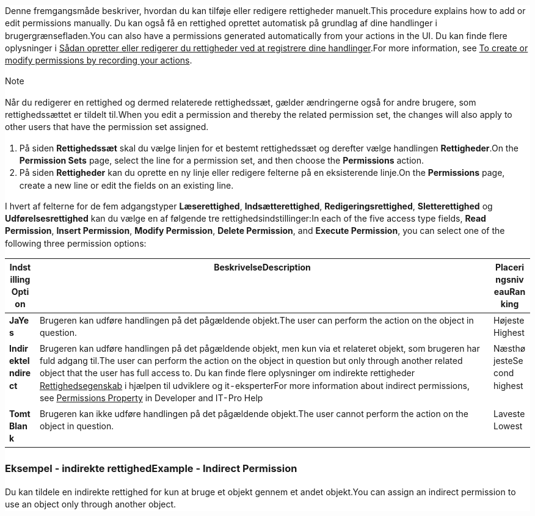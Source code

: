 <span data-ttu-id="f1b07-198">Denne fremgangsmåde beskriver, hvordan du kan tilføje eller redigere rettigheder manuelt.</span><span class="sxs-lookup"><span data-stu-id="f1b07-198">This procedure explains how to add or edit permissions manually.</span></span> <span data-ttu-id="f1b07-199">Du kan også få en rettighed oprettet automatisk på grundlag af dine handlinger i brugergrænsefladen.</span><span class="sxs-lookup"><span data-stu-id="f1b07-199">You can also have a permissions generated automatically from your actions in the UI.</span></span> <span data-ttu-id="f1b07-200">Du kan finde flere oplysninger i [Sådan opretter eller redigerer du rettigheder ved at registrere dine handlinger](ui-define-granular-permissions.md#to-create-or-modify-permissions-by-recording-your-actions).</span><span class="sxs-lookup"><span data-stu-id="f1b07-200">For more information, see [To create or modify permissions by recording your actions](ui-define-granular-permissions.md#to-create-or-modify-permissions-by-recording-your-actions).</span></span>

> [!NOTE]
> <span data-ttu-id="f1b07-201">Når du redigerer en rettighed og dermed relaterede rettighedssæt, gælder ændringerne også for andre brugere, som rettighedssættet er tildelt til.</span><span class="sxs-lookup"><span data-stu-id="f1b07-201">When you edit a permission and thereby the related permission set, the changes will also apply to other users that have the permission set assigned.</span></span>

1. <span data-ttu-id="f1b07-202">På siden **Rettighedssæt** skal du vælge linjen for et bestemt rettighedssæt og derefter vælge handlingen **Rettigheder**.</span><span class="sxs-lookup"><span data-stu-id="f1b07-202">On the **Permission Sets** page, select the line for a permission set, and then choose the **Permissions** action.</span></span>
2. <span data-ttu-id="f1b07-203">På siden **Rettigheder** kan du oprette en ny linje eller redigere felterne på en eksisterende linje.</span><span class="sxs-lookup"><span data-stu-id="f1b07-203">On the **Permissions** page, create a new line or edit the fields on an existing line.</span></span>

<span data-ttu-id="f1b07-204">I hvert af felterne for de fem adgangstyper **Læserettighed**, **Indsætterettighed**, **Redigeringsrettighed**, **Sletterettighed** og **Udførelsesrettighed** kan du vælge en af følgende tre rettighedsindstillinger:</span><span class="sxs-lookup"><span data-stu-id="f1b07-204">In each of the five access type fields, **Read Permission**, **Insert Permission**, **Modify Permission**, **Delete Permission**, and **Execute Permission**, you can select one of the following three permission options:</span></span>

|<span data-ttu-id="f1b07-205">Indstilling</span><span class="sxs-lookup"><span data-stu-id="f1b07-205">Option</span></span>|<span data-ttu-id="f1b07-206">Beskrivelse</span><span class="sxs-lookup"><span data-stu-id="f1b07-206">Description</span></span>|<span data-ttu-id="f1b07-207">Placeringsniveau</span><span class="sxs-lookup"><span data-stu-id="f1b07-207">Ranking</span></span>|
|------|-----------|-------|
|<span data-ttu-id="f1b07-208">**Ja**</span><span class="sxs-lookup"><span data-stu-id="f1b07-208">**Yes**</span></span>|<span data-ttu-id="f1b07-209">Brugeren kan udføre handlingen på det pågældende objekt.</span><span class="sxs-lookup"><span data-stu-id="f1b07-209">The user can perform the action on the object in question.</span></span>|<span data-ttu-id="f1b07-210">Højeste</span><span class="sxs-lookup"><span data-stu-id="f1b07-210">Highest</span></span>|
|<span data-ttu-id="f1b07-211">**Indirekte**</span><span class="sxs-lookup"><span data-stu-id="f1b07-211">**Indirect**</span></span>|<span data-ttu-id="f1b07-212">Brugeren kan udføre handlingen på det pågældende objekt, men kun via et relateret objekt, som brugeren har fuld adgang til.</span><span class="sxs-lookup"><span data-stu-id="f1b07-212">The user can perform the action on the object in question but only through another related object that the user has full access to.</span></span> <span data-ttu-id="f1b07-213">Du kan finde flere oplysninger om indirekte rettigheder [Rettighedsegenskab](/dynamics365/business-central/dev-itpro/developer/properties/devenv-permissions-property) i hjælpen til udviklere og it-eksperter</span><span class="sxs-lookup"><span data-stu-id="f1b07-213">For more information about indirect permissions, see [Permissions Property](/dynamics365/business-central/dev-itpro/developer/properties/devenv-permissions-property) in Developer and IT-Pro Help</span></span>|<span data-ttu-id="f1b07-214">Næsthøjeste</span><span class="sxs-lookup"><span data-stu-id="f1b07-214">Second highest</span></span>|
|<span data-ttu-id="f1b07-215">**Tomt**</span><span class="sxs-lookup"><span data-stu-id="f1b07-215">**Blank**</span></span>|<span data-ttu-id="f1b07-216">Brugeren kan ikke udføre handlingen på det pågældende objekt.</span><span class="sxs-lookup"><span data-stu-id="f1b07-216">The user cannot perform the action on the object in question.</span></span>|<span data-ttu-id="f1b07-217">Laveste</span><span class="sxs-lookup"><span data-stu-id="f1b07-217">Lowest</span></span>|

### <a name="example---indirect-permission"></a><span data-ttu-id="f1b07-218">Eksempel - indirekte rettighed</span><span class="sxs-lookup"><span data-stu-id="f1b07-218">Example - Indirect Permission</span></span>

<span data-ttu-id="f1b07-219">Du kan tildele en indirekte rettighed for kun at bruge et objekt gennem et andet objekt.</span><span class="sxs-lookup"><span data-stu-id="f1b07-219">You can assign an indirect permission to use an object only through another object.</span></span>